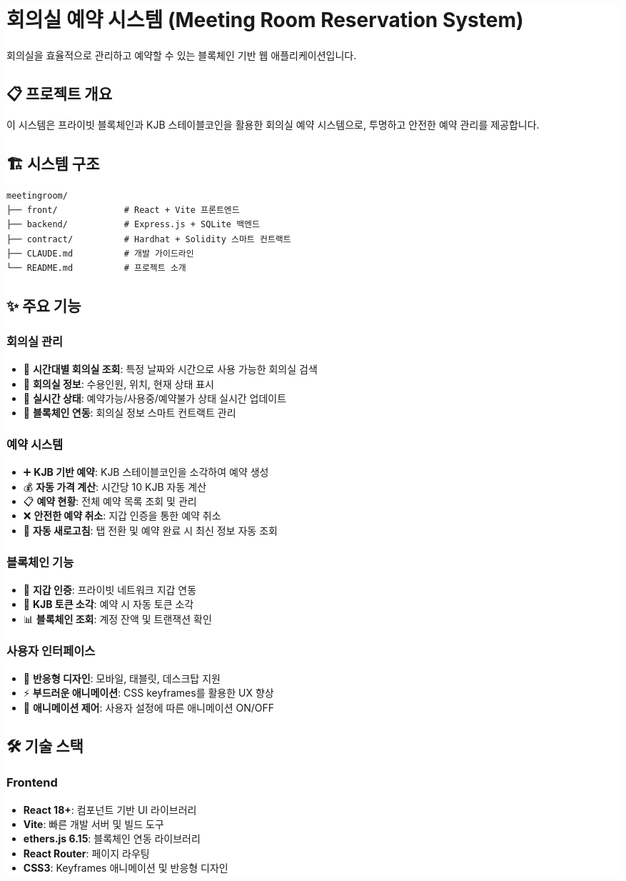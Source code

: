 # 회의실 예약 시스템 (Meeting Room Reservation System)

회의실을 효율적으로 관리하고 예약할 수 있는 블록체인 기반 웹 애플리케이션입니다.

## 📋 프로젝트 개요

이 시스템은 프라이빗 블록체인과 KJB 스테이블코인을 활용한 회의실 예약 시스템으로, 투명하고 안전한 예약 관리를 제공합니다.

## 🏗️ 시스템 구조

```
meetingroom/
├── front/             # React + Vite 프론트엔드
├── backend/           # Express.js + SQLite 백엔드
├── contract/          # Hardhat + Solidity 스마트 컨트랙트
├── CLAUDE.md          # 개발 가이드라인
└── README.md          # 프로젝트 소개
```

## ✨ 주요 기능

### 회의실 관리
- 📅 **시간대별 회의실 조회**: 특정 날짜와 시간으로 사용 가능한 회의실 검색
- 🏢 **회의실 정보**: 수용인원, 위치, 현재 상태 표시
- 🔄 **실시간 상태**: 예약가능/사용중/예약불가 상태 실시간 업데이트
- 🔗 **블록체인 연동**: 회의실 정보 스마트 컨트랙트 관리

### 예약 시스템
- ➕ **KJB 기반 예약**: KJB 스테이블코인을 소각하여 예약 생성
- 💰 **자동 가격 계산**: 시간당 10 KJB 자동 계산
- 📋 **예약 현황**: 전체 예약 목록 조회 및 관리
- ❌ **안전한 예약 취소**: 지갑 인증을 통한 예약 취소
- 🔄 **자동 새로고침**: 탭 전환 및 예약 완료 시 최신 정보 자동 조회

### 블록체인 기능
- 🔐 **지갑 인증**: 프라이빗 네트워크 지갑 연동
- 💸 **KJB 토큰 소각**: 예약 시 자동 토큰 소각
- 📊 **블록체인 조회**: 계정 잔액 및 트랜잭션 확인

### 사용자 인터페이스
- 🎨 **반응형 디자인**: 모바일, 태블릿, 데스크탑 지원
- ⚡ **부드러운 애니메이션**: CSS keyframes를 활용한 UX 향상
- 🔄 **애니메이션 제어**: 사용자 설정에 따른 애니메이션 ON/OFF

## 🛠️ 기술 스택

### Frontend
- **React 18+**: 컴포넌트 기반 UI 라이브러리
- **Vite**: 빠른 개발 서버 및 빌드 도구
- **ethers.js 6.15**: 블록체인 연동 라이브러리
- **React Router**: 페이지 라우팅
- **CSS3**: Keyframes 애니메이션 및 반응형 디자인
